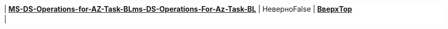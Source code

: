 | [<span data-ttu-id="a21dc-572">**MS-DS-Operations-for-AZ-Task-BL**</span><span class="sxs-lookup"><span data-stu-id="a21dc-572">**ms-DS-Operations-For-Az-Task-BL**</span></span>](a-msds-operationsforaztaskbl.md)     | <span data-ttu-id="a21dc-573">Неверно</span><span class="sxs-lookup"><span data-stu-id="a21dc-573">False</span></span>     | [<span data-ttu-id="a21dc-574">**Вверх**</span><span class="sxs-lookup"><span data-stu-id="a21dc-574">**Top**</span></span>](c-top.md)<br/> |
